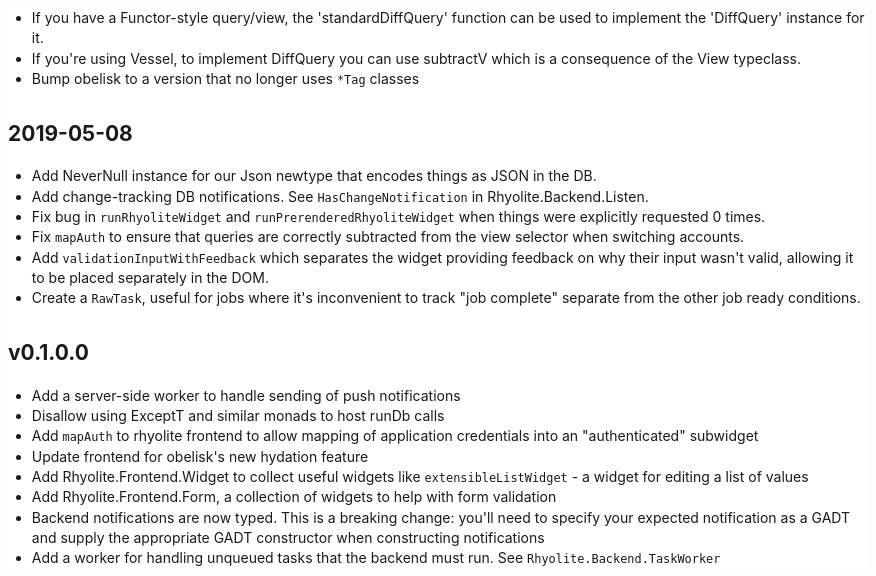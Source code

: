 * If you have a Functor-style query/view, the 'standardDiffQuery' function can be used to implement the 'DiffQuery' instance for it.
* If you're using Vessel, to implement DiffQuery you can use subtractV which is a consequence of the View typeclass.
* Bump obelisk to a version that no longer uses `*Tag` classes

## 2019-05-08

* Add NeverNull instance for our Json newtype that encodes things as JSON in the DB.
* Add change-tracking DB notifications. See `HasChangeNotification` in Rhyolite.Backend.Listen.
* Fix bug in `runRhyoliteWidget` and `runPrerenderedRhyoliteWidget` when things were explicitly requested 0 times.
* Fix `mapAuth` to ensure that queries are correctly subtracted from the view selector when switching accounts.
* Add `validationInputWithFeedback` which separates the widget providing feedback on why their input wasn't valid, allowing it to be placed separately in the DOM.
* Create a `RawTask`, useful for jobs where it's inconvenient to track "job complete" separate from the other job ready conditions.

## v0.1.0.0

* Add a server-side worker to handle sending of push notifications
* Disallow using ExceptT and similar monads to host runDb calls
* Add `mapAuth` to rhyolite frontend to allow mapping of application credentials into an "authenticated" subwidget
* Update frontend for obelisk's new hydation feature
* Add Rhyolite.Frontend.Widget to collect useful widgets like `extensibleListWidget` - a widget for editing a list of values
* Add Rhyolite.Frontend.Form, a collection of widgets to help with form validation
* Backend notifications are now typed. This is a breaking change: you'll need to specify your expected notification as a GADT and supply the appropriate GADT constructor when constructing notifications
* Add a worker for handling unqueued tasks that the backend must run. See `Rhyolite.Backend.TaskWorker`
